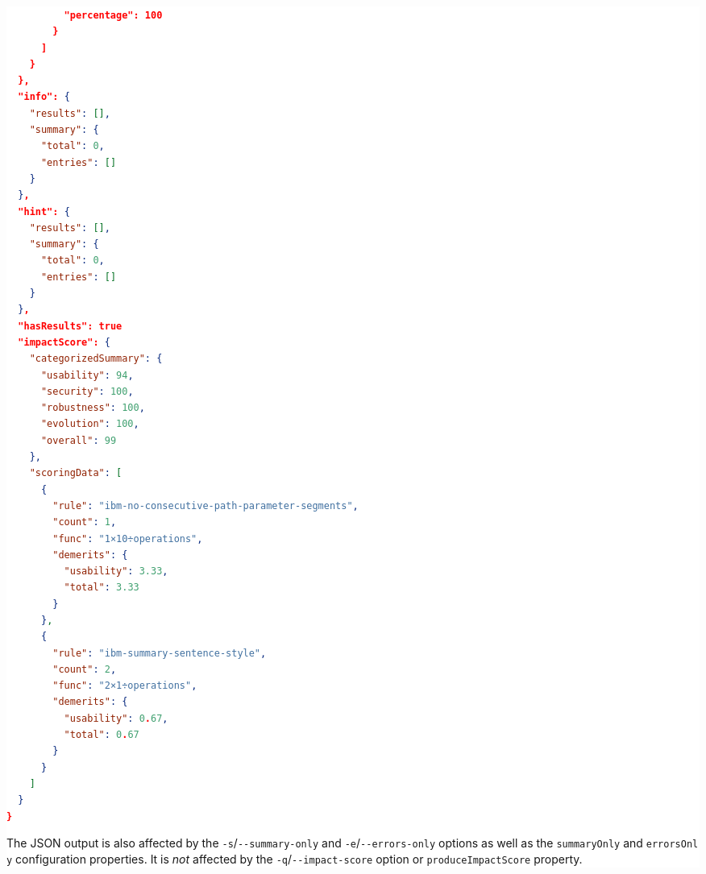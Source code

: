 ```json
          "percentage": 100
        }
      ]
    }
  },
  "info": {
    "results": [],
    "summary": {
      "total": 0,
      "entries": []
    }
  },
  "hint": {
    "results": [],
    "summary": {
      "total": 0,
      "entries": []
    }
  },
  "hasResults": true
  "impactScore": {
    "categorizedSummary": {
      "usability": 94,
      "security": 100,
      "robustness": 100,
      "evolution": 100,
      "overall": 99
    },
    "scoringData": [
      {
        "rule": "ibm-no-consecutive-path-parameter-segments",
        "count": 1,
        "func": "1×10÷operations",
        "demerits": {
          "usability": 3.33,
          "total": 3.33
        }
      },
      {
        "rule": "ibm-summary-sentence-style",
        "count": 2,
        "func": "2×1÷operations",
        "demerits": {
          "usability": 0.67,
          "total": 0.67
        }
      }
    ]
  }
}
```
The JSON output is also affected by the `-s`/`--summary-only` and `-e`/`--errors-only` options as well as the `summaryOnly` and `errorsOnly`
configuration properties. It is _not_ affected by the `-q`/`--impact-score` option or `produceImpactScore` property.
